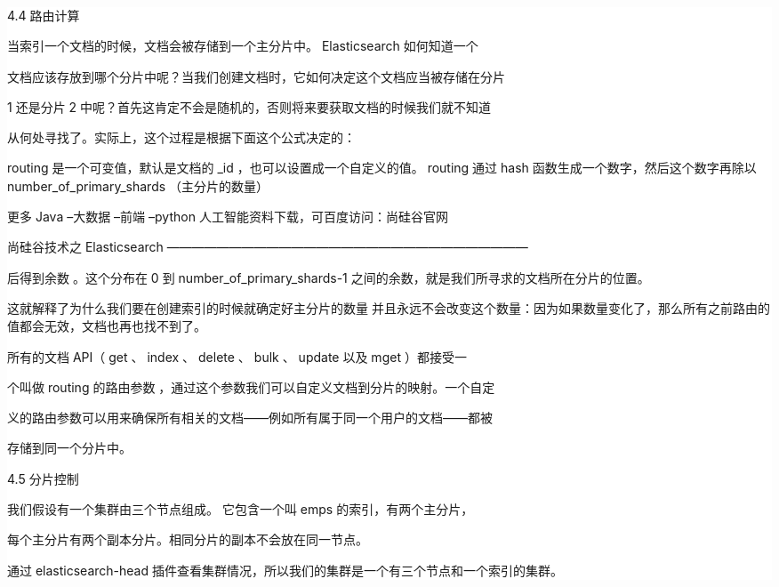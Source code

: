 









4.4 路由计算

当索引一个文档的时候，文档会被存储到一个主分片中。 Elasticsearch 如何知道一个

文档应该存放到哪个分片中呢？当我们创建文档时，它如何决定这个文档应当被存储在分片

1 还是分片 2 中呢？首先这肯定不会是随机的，否则将来要获取文档的时候我们就不知道

从何处寻找了。实际上，这个过程是根据下面这个公式决定的：





routing 是一个可变值，默认是文档的 _id ，也可以设置成一个自定义的值。 routing 通过 hash 函数生成一个数字，然后这个数字再除以 number_of_primary_shards （主分片的数量）

更多 Java –大数据 –前端 –python 人工智能资料下载，可百度访问：尚硅谷官网

尚硅谷技术之 Elasticsearch
—————————————————————————————

后得到余数 。这个分布在 0 到 number_of_primary_shards-1 之间的余数，就是我们所寻求的文档所在分片的位置。

这就解释了为什么我们要在创建索引的时候就确定好主分片的数量 并且永远不会改变这个数量：因为如果数量变化了，那么所有之前路由的值都会无效，文档也再也找不到了。

所有的文档 API（ get 、 index 、 delete 、 bulk 、 update 以及 mget ）都接受一

个叫做 routing 的路由参数 ，通过这个参数我们可以自定义文档到分片的映射。一个自定

义的路由参数可以用来确保所有相关的文档——例如所有属于同一个用户的文档——都被

存储到同一个分片中。

4.5 分片控制

我们假设有一个集群由三个节点组成。 它包含一个叫 emps 的索引，有两个主分片，

每个主分片有两个副本分片。相同分片的副本不会放在同一节点。






















通过 elasticsearch-head 插件查看集群情况，所以我们的集群是一个有三个节点和一个索引的集群。



